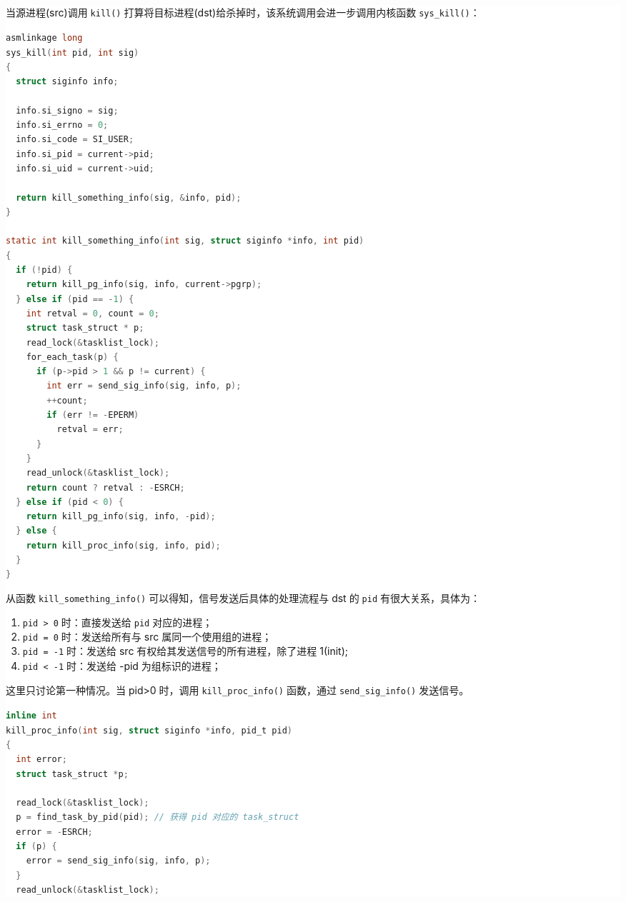 当源进程(src)调用 `kill()` 打算将目标进程(dst)给杀掉时，该系统调用会进一步调用内核函数 `sys_kill()`：

```C
asmlinkage long
sys_kill(int pid, int sig)
{
  struct siginfo info;

  info.si_signo = sig;
  info.si_errno = 0;
  info.si_code = SI_USER;
  info.si_pid = current->pid;
  info.si_uid = current->uid;

  return kill_something_info(sig, &info, pid);
}

static int kill_something_info(int sig, struct siginfo *info, int pid)
{
  if (!pid) {
    return kill_pg_info(sig, info, current->pgrp);
  } else if (pid == -1) {
    int retval = 0, count = 0;
    struct task_struct * p;
    read_lock(&tasklist_lock);
    for_each_task(p) {
      if (p->pid > 1 && p != current) {
        int err = send_sig_info(sig, info, p);
        ++count;
        if (err != -EPERM)
          retval = err;
      }
    }
    read_unlock(&tasklist_lock);
    return count ? retval : -ESRCH;
  } else if (pid < 0) {
    return kill_pg_info(sig, info, -pid);
  } else {
    return kill_proc_info(sig, info, pid);
  }
}
```

从函数 `kill_something_info()` 可以得知，信号发送后具体的处理流程与 dst 的 `pid` 有很大关系，具体为：

1. `pid > 0` 时：直接发送给 `pid` 对应的进程；
2. `pid = 0` 时：发送给所有与 src 属同一个使用组的进程；
3. `pid = -1` 时：发送给 src 有权给其发送信号的所有进程，除了进程 1(init);
4. `pid < -1` 时：发送给 -pid 为组标识的进程；

这里只讨论第一种情况。当 pid>0 时，调用 `kill_proc_info()` 函数，通过 `send_sig_info()` 发送信号。

```C
inline int
kill_proc_info(int sig, struct siginfo *info, pid_t pid)
{
  int error;
  struct task_struct *p;

  read_lock(&tasklist_lock);
  p = find_task_by_pid(pid); // 获得 pid 对应的 task_struct
  error = -ESRCH;
  if (p) {
    error = send_sig_info(sig, info, p);
  }
  read_unlock(&tasklist_lock);
```